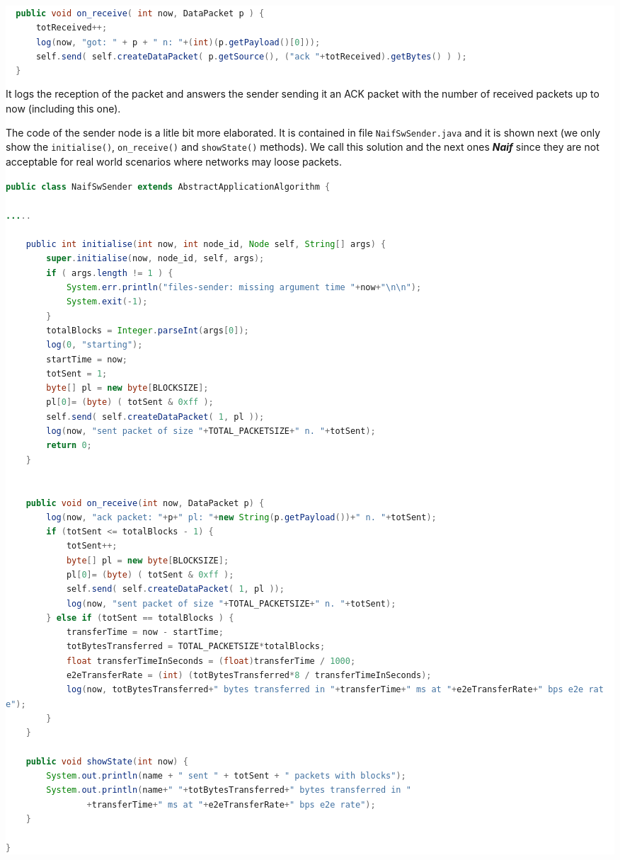 ```java
  public void on_receive( int now, DataPacket p ) {
      totReceived++;
      log(now, "got: " + p + " n: "+(int)(p.getPayload()[0]));
      self.send( self.createDataPacket( p.getSource(), ("ack "+totReceived).getBytes() ) );
  }
```
It logs the reception of the packet and answers the sender sending it an ACK packet with the number of received packets up to now (including this one).

The code of the sender node is a litle bit more elaborated. It is contained in file `NaifSwSender.java` and it is shown next (we only show the `initialise()`, `on_receive()` and `showState()` methods). We call this solution and the next ones ***Naif*** since they are not acceptable for real world scenarios where networks may loose packets.

```java
public class NaifSwSender extends AbstractApplicationAlgorithm {

.....

	public int initialise(int now, int node_id, Node self, String[] args) {
		super.initialise(now, node_id, self, args);
		if ( args.length != 1 ) {
			System.err.println("files-sender: missing argument time "+now+"\n\n");
			System.exit(-1);
		}
		totalBlocks = Integer.parseInt(args[0]);
		log(0, "starting");
		startTime = now;
		totSent = 1;
		byte[] pl = new byte[BLOCKSIZE];
		pl[0]= (byte) ( totSent & 0xff ); 
		self.send( self.createDataPacket( 1, pl ));
		log(now, "sent packet of size "+TOTAL_PACKETSIZE+" n. "+totSent);	
		return 0;	
	}


	public void on_receive(int now, DataPacket p) {
		log(now, "ack packet: "+p+" pl: "+new String(p.getPayload())+" n. "+totSent);
		if (totSent <= totalBlocks - 1) {
			totSent++;
			byte[] pl = new byte[BLOCKSIZE];
			pl[0]= (byte) ( totSent & 0xff ); 
			self.send( self.createDataPacket( 1, pl ));
			log(now, "sent packet of size "+TOTAL_PACKETSIZE+" n. "+totSent);		
		} else if (totSent == totalBlocks ) {		
			transferTime = now - startTime;
			totBytesTransferred = TOTAL_PACKETSIZE*totalBlocks;
			float transferTimeInSeconds = (float)transferTime / 1000;
			e2eTransferRate = (int) (totBytesTransferred*8 / transferTimeInSeconds);
			log(now, totBytesTransferred+" bytes transferred in "+transferTime+" ms at "+e2eTransferRate+" bps e2e rate");
		}
	}

	public void showState(int now) {
		System.out.println(name + " sent " + totSent + " packets with blocks");
		System.out.println(name+" "+totBytesTransferred+" bytes transferred in "
				+transferTime+" ms at "+e2eTransferRate+" bps e2e rate");
	}

}
```
